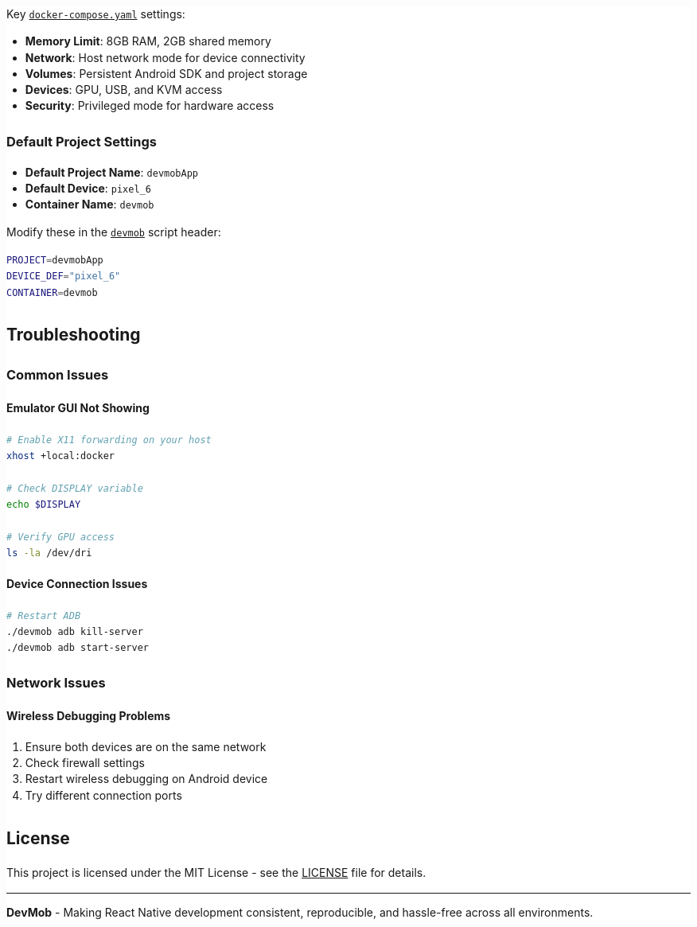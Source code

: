 Key [`docker-compose.yaml`](docker-compose.yaml) settings:

- **Memory Limit**: 8GB RAM, 2GB shared memory
- **Network**: Host network mode for device connectivity
- **Volumes**: Persistent Android SDK and project storage
- **Devices**: GPU, USB, and KVM access
- **Security**: Privileged mode for hardware access

### Default Project Settings

- **Default Project Name**: `devmobApp`
- **Default Device**: `pixel_6`
- **Container Name**: `devmob`

Modify these in the [`devmob`](devmob) script header:

```bash
PROJECT=devmobApp
DEVICE_DEF="pixel_6"
CONTAINER=devmob
```

## Troubleshooting

### Common Issues

#### Emulator GUI Not Showing
```bash
# Enable X11 forwarding on your host
xhost +local:docker

# Check DISPLAY variable
echo $DISPLAY

# Verify GPU access
ls -la /dev/dri
```

#### Device Connection Issues
```bash
# Restart ADB
./devmob adb kill-server
./devmob adb start-server

```

### Network Issues

#### Wireless Debugging Problems
1. Ensure both devices are on the same network
2. Check firewall settings
3. Restart wireless debugging on Android device
4. Try different connection ports

## License

This project is licensed under the MIT License - see the [LICENSE](LICENSE) file for details.

---

**DevMob** - Making React Native development consistent, reproducible, and hassle-free across all environments.